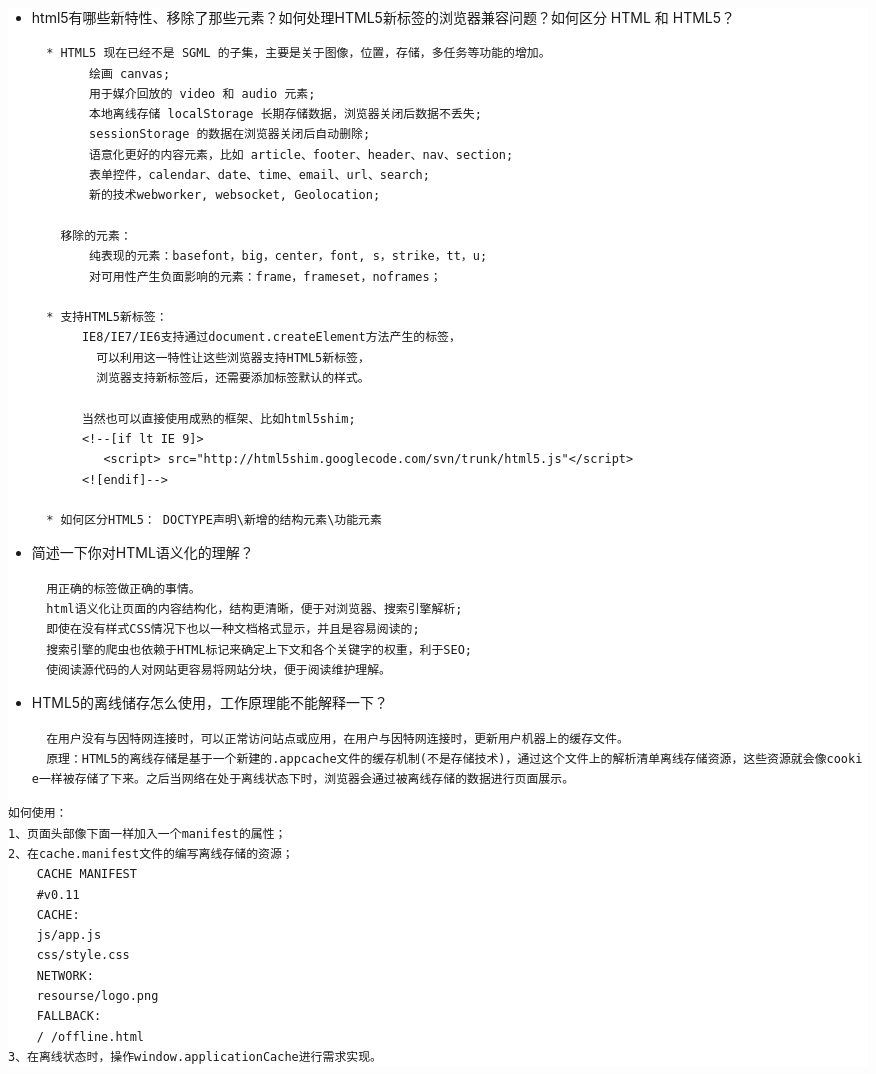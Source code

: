 - html5有哪些新特性、移除了那些元素？如何处理HTML5新标签的浏览器兼容问题？如何区分 HTML 和 HTML5？
  
  ```
    * HTML5 现在已经不是 SGML 的子集，主要是关于图像，位置，存储，多任务等功能的增加。
          绘画 canvas;
          用于媒介回放的 video 和 audio 元素;
          本地离线存储 localStorage 长期存储数据，浏览器关闭后数据不丢失;
          sessionStorage 的数据在浏览器关闭后自动删除;
          语意化更好的内容元素，比如 article、footer、header、nav、section;
          表单控件，calendar、date、time、email、url、search;
          新的技术webworker, websocket, Geolocation;
  
      移除的元素：
          纯表现的元素：basefont，big，center，font, s，strike，tt，u;
          对可用性产生负面影响的元素：frame，frameset，noframes；
  
    * 支持HTML5新标签：
         IE8/IE7/IE6支持通过document.createElement方法产生的标签，
           可以利用这一特性让这些浏览器支持HTML5新标签，
           浏览器支持新标签后，还需要添加标签默认的样式。
  
         当然也可以直接使用成熟的框架、比如html5shim;
         <!--[if lt IE 9]>
            <script> src="http://html5shim.googlecode.com/svn/trunk/html5.js"</script>
         <![endif]-->
  
    * 如何区分HTML5： DOCTYPE声明\新增的结构元素\功能元素
  ```
  
- 简述一下你对HTML语义化的理解？
  
  ```
    用正确的标签做正确的事情。
    html语义化让页面的内容结构化，结构更清晰，便于对浏览器、搜索引擎解析;
    即使在没有样式CSS情况下也以一种文档格式显示，并且是容易阅读的;
    搜索引擎的爬虫也依赖于HTML标记来确定上下文和各个关键字的权重，利于SEO;
    使阅读源代码的人对网站更容易将网站分块，便于阅读维护理解。
  ```
  
- HTML5的离线储存怎么使用，工作原理能不能解释一下？
  
  ```
    在用户没有与因特网连接时，可以正常访问站点或应用，在用户与因特网连接时，更新用户机器上的缓存文件。
    原理：HTML5的离线存储是基于一个新建的.appcache文件的缓存机制(不是存储技术)，通过这个文件上的解析清单离线存储资源，这些资源就会像cookie一样被存储了下来。之后当网络在处于离线状态下时，浏览器会通过被离线存储的数据进行页面展示。
  ```
  
```
如何使用：
1、页面头部像下面一样加入一个manifest的属性；
2、在cache.manifest文件的编写离线存储的资源；
    CACHE MANIFEST
    #v0.11
    CACHE:
    js/app.js
    css/style.css
    NETWORK:
    resourse/logo.png
    FALLBACK:
    / /offline.html
3、在离线状态时，操作window.applicationCache进行需求实现。
```
